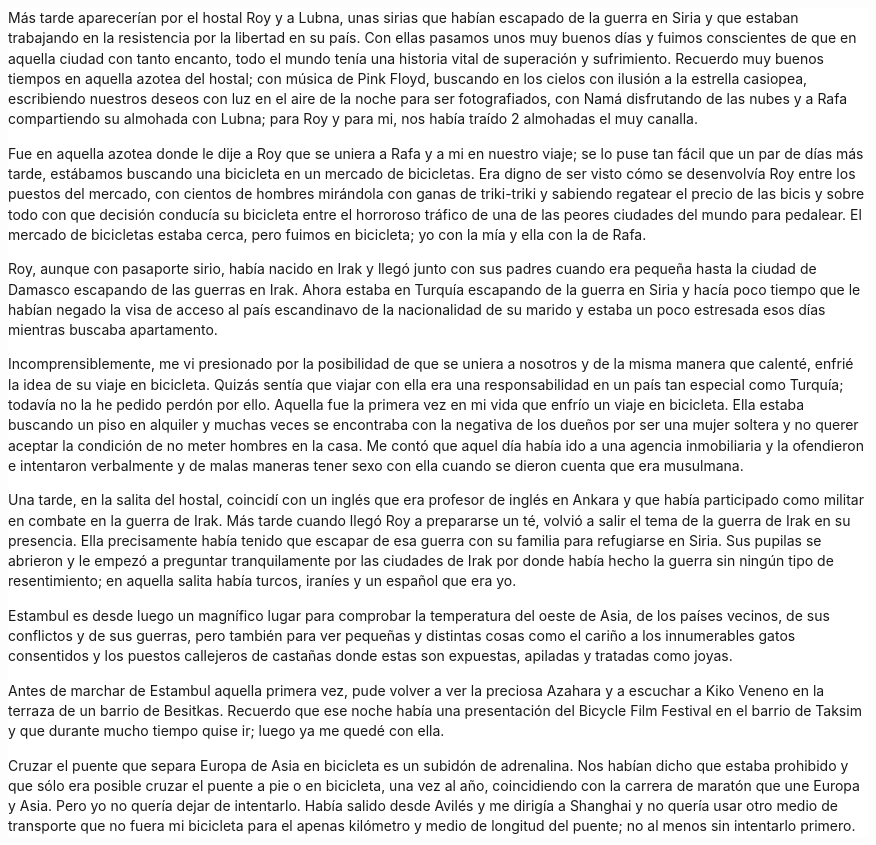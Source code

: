 Más tarde aparecerían por el hostal Roy y a Lubna, unas sirias que habían escapado de la guerra en Siria y que estaban trabajando en la resistencia por la libertad en su país. Con ellas pasamos unos muy buenos días y fuimos conscientes de que en aquella ciudad con tanto encanto, todo el mundo tenía una historia vital de superación y sufrimiento.
Recuerdo muy buenos tiempos en aquella azotea del hostal; con música de Pink Floyd, buscando en los cielos con ilusión a la estrella casiopea, escribiendo nuestros deseos con luz en el aire de la noche para ser fotografiados, con Namá disfrutando de las nubes y a Rafa compartiendo su almohada con Lubna; para Roy y para mi, nos había traído 2 almohadas el muy canalla.

Fue en aquella azotea donde le dije a Roy que se uniera a Rafa y a mi en nuestro viaje; se lo puse tan fácil que un par de días más tarde, estábamos buscando una bicicleta en un mercado de bicicletas. Era digno de ser visto cómo se desenvolvía Roy entre los puestos del mercado, con cientos de hombres mirándola con ganas de triki-triki y sabiendo regatear el precio de las bicis y sobre todo con que decisión conducía su bicicleta entre el horroroso tráfico de una de las peores ciudades del mundo para pedalear. El mercado de bicicletas estaba cerca, pero fuimos en bicicleta; yo con la mía y ella con la de Rafa.

Roy, aunque con pasaporte sirio, había nacido en Irak y llegó junto con sus padres cuando era pequeña hasta la ciudad de Damasco escapando de las guerras en Irak. Ahora estaba en Turquía escapando de la guerra en Siria y hacía poco tiempo que le habían negado la visa de acceso al país escandinavo de la nacionalidad de su marido y estaba un poco estresada esos días mientras buscaba apartamento.

Incomprensiblemente, me vi presionado por la posibilidad de que se uniera a nosotros y de la misma manera que calenté, enfrié la idea de su viaje en bicicleta. Quizás sentía que viajar con ella era una responsabilidad en un país tan especial como Turquía; todavía no la he pedido perdón por ello.
Aquella fue la primera vez en mi vida que enfrío un viaje en bicicleta.
Ella estaba buscando un piso en alquiler y muchas veces se encontraba con la negativa de los dueños por ser una mujer soltera y no querer aceptar la condición de no meter hombres en la casa.
Me contó que aquel día había ido a una agencia inmobiliaria y la ofendieron e intentaron verbalmente y de malas maneras tener sexo con ella cuando se dieron cuenta que era musulmana.

Una tarde, en la salita del hostal, coincidí con un inglés que era profesor de inglés en Ankara y que había participado como militar en combate en la guerra de Irak. Más tarde cuando llegó Roy a prepararse un té, volvió a salir el tema de la guerra de Irak en su presencia. Ella precisamente había tenido que escapar de esa guerra con su familia para refugiarse en Siria. Sus pupilas se abrieron y le empezó a preguntar tranquilamente por las ciudades de Irak por donde había hecho la guerra sin ningún tipo de resentimiento; en aquella salita había turcos, iraníes y un español que era yo.

Estambul es desde luego un magnífico lugar para comprobar la temperatura del oeste de Asia, de los países vecinos, de sus conflictos y de sus guerras, pero también para ver pequeñas y distintas cosas como el cariño a los innumerables gatos consentidos y los puestos callejeros de castañas donde estas son expuestas, apiladas y tratadas como joyas.

Antes de marchar de Estambul aquella primera vez, pude volver a ver la preciosa Azahara y a escuchar a Kiko Veneno en la terraza de un barrio de Besitkas.  Recuerdo que ese noche había una presentación del Bicycle Film Festival en el barrio de Taksim y que durante mucho tiempo quise ir; luego ya me quedé con ella.

Cruzar el puente que separa Europa de Asia en bicicleta es un subidón de adrenalina. Nos habían dicho que estaba prohibido y que sólo era posible cruzar el puente a pie o en bicicleta, una vez al año, coincidiendo con la carrera de maratón que une Europa y Asia.
Pero yo no quería dejar de intentarlo. Había salido desde Avilés y me dirigía a Shanghai y no quería usar otro medio de transporte que no fuera mi bicicleta para el apenas kilómetro y medio de longitud del puente; no al menos sin intentarlo primero.
